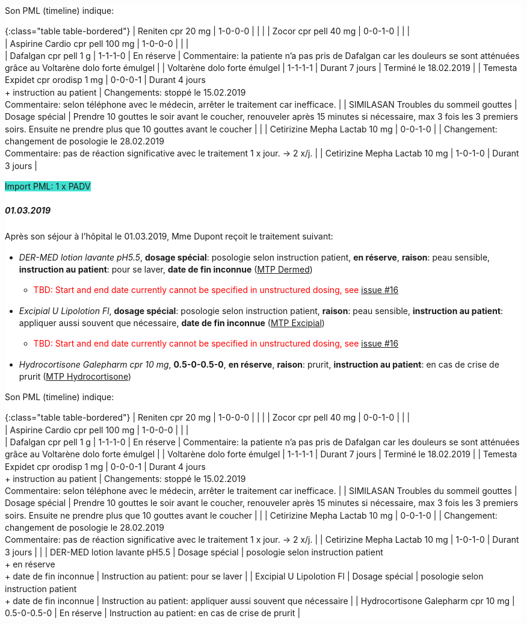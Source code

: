 Son PML (timeline) indique:

{:class="table table-bordered"}
| Reniten cpr 20 mg | 1-0-0-0 |  |  | 
| Zocor cpr pell 40 mg | 0-0-1-0 |  |  | 	
| Aspirine Cardio cpr pell 100 mg | 1-0-0-0 |  |  | 	
| Dafalgan cpr pell 1 g | 1-1-1-0 | En réserve | Commentaire: la patiente n’a pas pris de Dafalgan car les douleurs se sont atténuées grâce au Voltarène dolo forte émulgel | 
| Voltarène dolo forte émulgel | 1-1-1-1 | Durant 7 jours | Terminé le 18.02.2019 | 
| Temesta Expidet cpr orodisp 1 mg | 0-0-0-1 | Durant 4 jours <br>+ instruction au patient | Changements: stoppé le 15.02.2019 <br>Commentaire: selon téléphone avec le médecin, arrêter le traitement car inefficace.  | 
| SIMILASAN Troubles du sommeil gouttes | Dosage spécial | Prendre 10 gouttes le soir avant le coucher, renouveler après 15 minutes si nécessaire, max 3 fois les 3 premiers soirs. Ensuite ne prendre plus que 10 gouttes avant le coucher |  |
| Cetirizine Mepha Lactab 10 mg | 0-0-1-0 |  | Changement: changement de posologie le 28.02.2019 <br>Commentaire: pas de réaction significative avec le traitement 1 x jour. -> 2 x/j. | 
| Cetirizine Mepha Lactab 10 mg | 1-0-1-0 | Durant 3 jours | 

<span style="background-color:turquoise">Import PML: 1 x PADV</span>   

##### 01.03.2019

Après son séjour à l’hôpital le 01.03.2019, Mme Dupont reçoit le traitement suivant:

* *DER-MED lotion lavante pH5.5*, **dosage spécial**: posologie selon instruction patient, **en réserve**, **raison**: peau sensible, **instruction au patient**: pour se laver, **date de fin inconnue** ([MTP Dermed](Bundle-3-3-MTPDermed.html))
   * <span style="color:red">TBD: Start and end date currently cannot be specified in unstructured dosing, see [issue #16](https://github.com/ahdis/ch-emed-pmp/issues/16)</span> 

* *Excipial U Lipolotion Fl*, **dosage spécial**: posologie selon instruction patient, **raison**: peau sensible, **instruction au patient**: appliquer aussi souvent que nécessaire, **date de fin inconnue** ([MTP Excipial](Bundle-3-4-MTPExcipial.html))
   * <span style="color:red">TBD: Start and end date currently cannot be specified in unstructured dosing, see [issue #16](https://github.com/ahdis/ch-emed-pmp/issues/16)</span>  

* *Hydrocortisone Galepharm cpr 10 mg*, **0.5-0-0.5-0**, **en réserve**, **raison**: prurit, **instruction au patient**: en cas de crise de prurit ([MTP Hydrocortisone](Bundle-3-5-MTPHydrocortisone.html))

Son PML (timeline) indique:

{:class="table table-bordered"}
| Reniten cpr 20 mg | 1-0-0-0 |  |  | 
| Zocor cpr pell 40 mg | 0-0-1-0 |  |  | 	
| Aspirine Cardio cpr pell 100 mg | 1-0-0-0 |  |  | 	
| Dafalgan cpr pell 1 g | 1-1-1-0 | En réserve | Commentaire: la patiente n’a pas pris de Dafalgan car les douleurs se sont atténuées grâce au Voltarène dolo forte émulgel | 
| Voltarène dolo forte émulgel | 1-1-1-1 | Durant 7 jours | Terminé le 18.02.2019 | 
| Temesta Expidet cpr orodisp 1 mg | 0-0-0-1 | Durant 4 jours <br>+ instruction au patient | Changements: stoppé le 15.02.2019 <br>Commentaire: selon téléphone avec le médecin, arrêter le traitement car inefficace. | 
| SIMILASAN Troubles du sommeil gouttes | Dosage spécial | Prendre 10 gouttes le soir avant le coucher, renouveler après 15 minutes si nécessaire, max 3 fois les 3 premiers soirs. Ensuite ne prendre plus que 10 gouttes avant le coucher |  |
| Cetirizine Mepha Lactab 10 mg | 0-0-1-0 |  | Changement: changement de posologie le 28.02.2019 <br>Commentaire: pas de réaction significative avec le traitement 1 x jour. -> 2 x/j. | 
| Cetirizine Mepha Lactab 10 mg | 1-0-1-0 | Durant 3 jours |  | 
| DER-MED lotion lavante pH5.5 | Dosage spécial | posologie selon instruction patient <br>+ en réserve <br>+ date de fin inconnue | Instruction au patient: pour se laver | 
| Excipial U Lipolotion Fl | Dosage spécial | posologie selon instruction patient <br>+ date de fin inconnue | Instruction au patient: appliquer aussi souvent que nécessaire | 
| Hydrocortisone Galepharm cpr 10 mg | 0.5-0-0.5-0 | En réserve | Instruction au patient: en cas de crise de prurit | 
